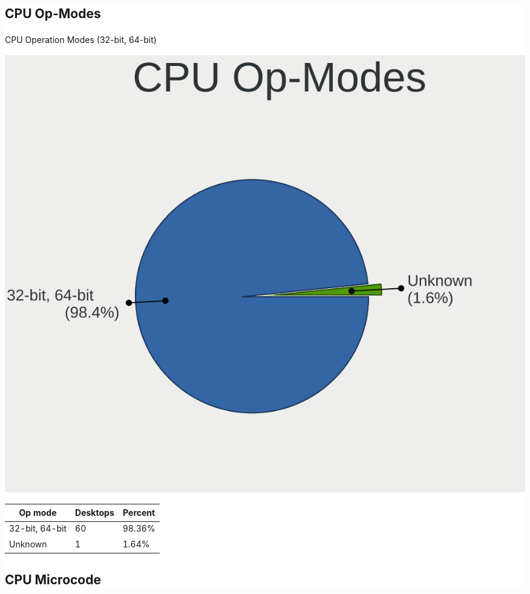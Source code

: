 CPU Op-Modes
------------

CPU Operation Modes (32-bit, 64-bit)

![CPU Op-Modes](./images/pie_chart/cpu_op_modes.svg)


| Op mode        | Desktops | Percent |
|----------------|----------|---------|
| 32-bit, 64-bit | 60       | 98.36%  |
| Unknown        | 1        | 1.64%   |

CPU Microcode
-------------
